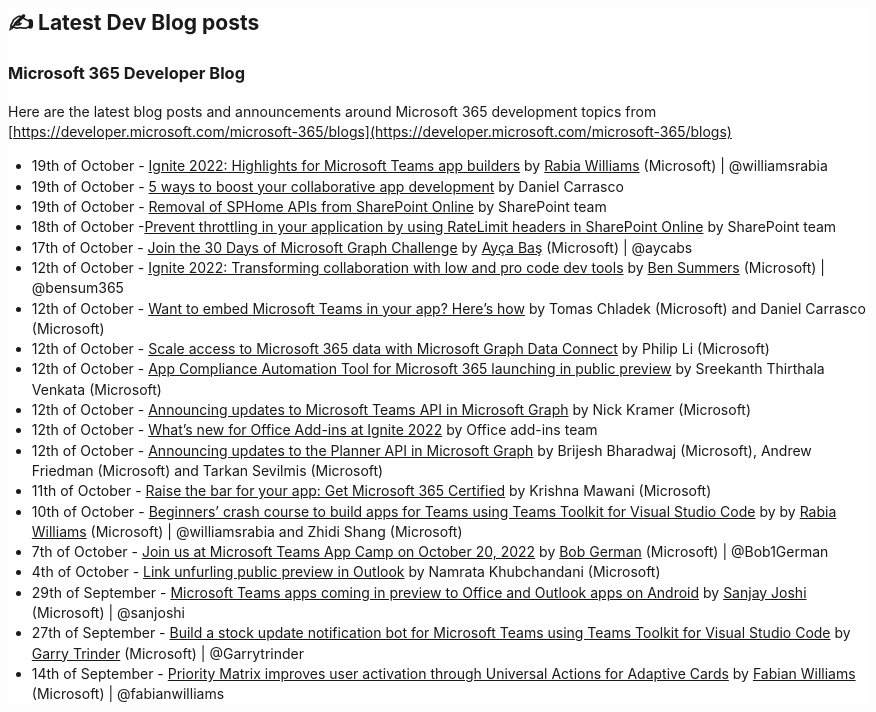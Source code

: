 ## ✍ Latest Dev Blog posts

### Microsoft 365 Developer Blog

Here are the latest blog posts and announcements around Microsoft 365 development topics from [https://developer.microsoft.com/microsoft-365/blogs](https://developer.microsoft.com/microsoft-365/blogs)

* 19th of October - [Ignite 2022: Highlights for Microsoft Teams app builders](https://devblogs.microsoft.com/microsoft365dev/ignite-2022-highlights-for-microsoft-teams-app-builders/) by [Rabia Williams](https://twitter.com/williamsrabia) (Microsoft) | @williamsrabia
* 19th of October - [5 ways to boost your collaborative app development](https://devblogs.microsoft.com/microsoft365dev/5-ways-to-boost-your-collaborative-app-development/) by Daniel Carrasco
* 19th of October - [Removal of SPHome APIs from SharePoint Online](https://devblogs.microsoft.com/microsoft365dev/removal-of-sphome-apis-from-sharepoint-online/) by SharePoint team
* 18th of October -[Prevent throttling in your application by using RateLimit headers in SharePoint Online](https://devblogs.microsoft.com/microsoft365dev/prevent-throttling-in-your-application-by-using-ratelimit-headers-in-sharepoint-online/) by SharePoint team
* 17th of October - [Join the 30 Days of Microsoft Graph Challenge](https://devblogs.microsoft.com/microsoft365dev/announcement-30-days-of-microsoft-graph-challenge/) by [Ayça Baş](https://twitter.com/aycabs) (Microsoft) | @aycabs
* 12th of October - [Ignite 2022: Transforming collaboration with low and pro code dev tools](https://devblogs.microsoft.com/microsoft365dev/ignite-2022-transforming-collaboration-with-low-and-pro-code-dev-tools/) by [Ben Summers](https://twitter.com/bensum365) (Microsoft) | @bensum365
* 12th of October - [Want to embed Microsoft Teams in your app? Here’s how](https://devblogs.microsoft.com/microsoft365dev/) by Tomas Chladek (Microsoft) and Daniel Carrasco (Microsoft)
* 12th of October - [Scale access to Microsoft 365 data with Microsoft Graph Data Connect](https://devblogs.microsoft.com/microsoft365dev/scale-access-to-microsof5-data-with-microsoft-graph-data-connect/) by Philip Li (Microsoft)
* 12th of October - [App Compliance Automation Tool for Microsoft 365 launching in public preview](https://devblogs.microsoft.com/microsoft365dev/app-compliance-automation-tool-for-microsoft-365-launching-in-public-preview/) by Sreekanth Thirthala Venkata (Microsoft)
* 12th of October - [Announcing updates to Microsoft Teams API in Microsoft Graph](https://devblogs.microsoft.com/microsoft365dev/announcing-updates-to-microsoft-teams-api-in-microsoft-graph/) by Nick Kramer (Microsoft)
* 12th of October - [What’s new for Office Add-ins at Ignite 2022](https://devblogs.microsoft.com/microsoft365dev/whats-new-for-office-add-ins-at-ignite-2022/) by Office add-ins team
* 12th of October - [Announcing updates to the Planner API in Microsoft Graph](https://devblogs.microsoft.com/microsoft365dev/announcing-updates-to-the-planner-api-in-microsoft-graph/) by Brijesh Bharadwaj (Microsoft), Andrew Friedman (Microsoft) and Tarkan Sevilmis (Microsoft)
* 11th of October - [Raise the bar for your app: Get Microsoft 365 Certified](https://devblogs.microsoft.com/microsoft365dev/raise-the-bar-for-your-app-get-microsoft-365-certified/) by Krishna Mawani (Microsoft)
* 10th of October - [Beginners’ crash course to build apps for Teams using Teams Toolkit for Visual Studio Code](https://devblogs.microsoft.com/microsoft365dev/beginners-crash-course-to-build-apps-for-teams-using-teams-toolkit-for-visual-studio-code/) by by [Rabia Williams](https://twitter.com/williamsrabia) (Microsoft) | @williamsrabia and Zhidi Shang (Microsoft)
* 7th of October - [Join us at Microsoft Teams App Camp on October 20, 2022](https://devblogs.microsoft.com/microsoft365dev/join-us-at-microsoft-teams-app-camp-on-october-20-2022/) by [Bob German](https://twitter.com/Bob1German) (Microsoft) | @Bob1German
* 4th of October - [Link unfurling public preview in Outlook](https://devblogs.microsoft.com/microsoft365dev/link-unfurling-public-preview-in-outlook/) by Namrata Khubchandani (Microsoft)
*  29th of September - [Microsoft Teams apps coming in preview to Office and Outlook apps on Android](https://devblogs.microsoft.com/microsoft365dev/microsoft-teams-apps-coming-in-preview-to-office-and-outlook-apps-on-android/) by [Sanjay Joshi](https://twitter.com/sanjoshi) (Microsoft) | @sanjoshi
* 27th of September - [Build a stock update notification bot for Microsoft Teams using Teams Toolkit for Visual Studio Code](https://devblogs.microsoft.com/microsoft365dev/build-a-stock-update-notification-bot-for-microsoft-teams-using-teams-toolkit-for-visual-studio-code/) by [Garry Trinder](https://twitter.com/garrytrinder) (Microsoft) | @Garrytrinder
* 14th of September - [Priority Matrix improves user activation through Universal Actions for Adaptive Cards](https://devblogs.microsoft.com/microsoft365dev/priority-matrix-improves-user-activation-through-universal-actions-for-adaptive-cards/) by [Fabian Williams](https://twitter.com/fabianwilliams) (Microsoft) | @fabianwilliams